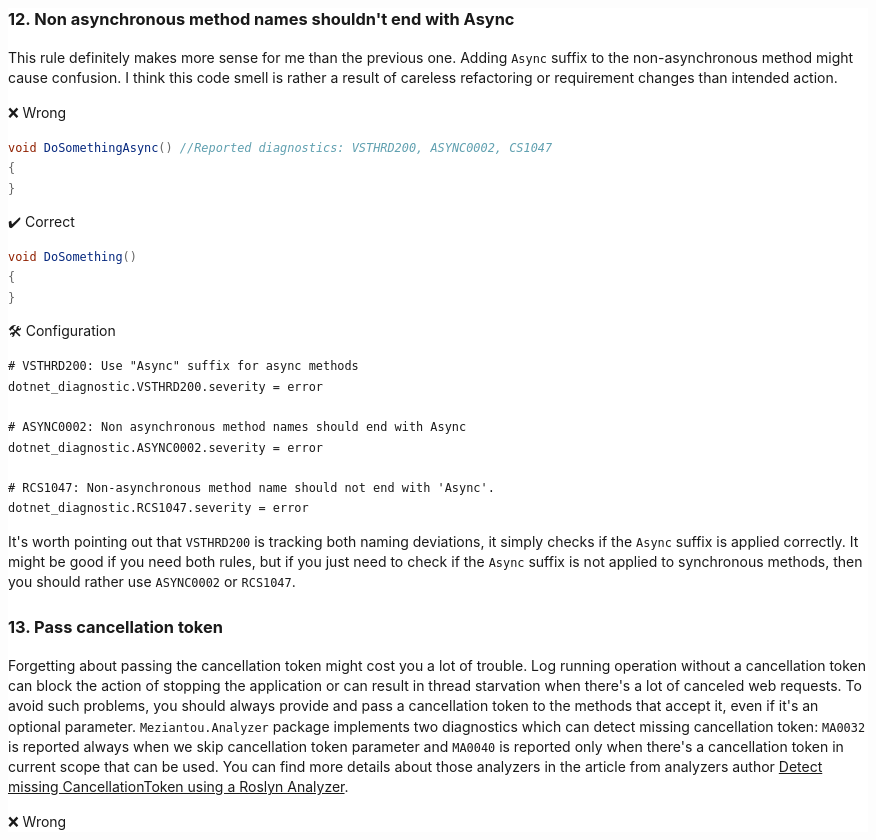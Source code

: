 
### 12. Non asynchronous method names shouldn't end with Async

This rule definitely makes more sense for me than the previous one. Adding `Async` suffix to the non-asynchronous method might cause confusion. I think this code smell is rather a result of careless refactoring or requirement changes than intended action.

❌ Wrong

```cs
void DoSomethingAsync() //Reported diagnostics: VSTHRD200, ASYNC0002, CS1047
{    
}
```

✔️ Correct
```cs
void DoSomething()
{    
}
```

🛠️ Configuration
```
# VSTHRD200: Use "Async" suffix for async methods
dotnet_diagnostic.VSTHRD200.severity = error

# ASYNC0002: Non asynchronous method names should end with Async
dotnet_diagnostic.ASYNC0002.severity = error

# RCS1047: Non-asynchronous method name should not end with 'Async'.
dotnet_diagnostic.RCS1047.severity = error

```

It's worth pointing out that `VSTHRD200` is tracking both naming deviations, it simply checks if the `Async` suffix is applied correctly. It might be good if you need both rules, but if you just need to check if the `Async` suffix is not applied to synchronous methods, then you should rather use `ASYNC0002` or `RCS1047`.

### 13. Pass cancellation token

Forgetting about passing the cancellation token might cost you a lot of trouble. Log running operation without a cancellation token can block the action of stopping the application or can result in thread starvation when there's a lot of canceled web requests. To avoid such problems, you should always provide and pass a cancellation token to the methods that accept it, even if it's an optional parameter. `Meziantou.Analyzer` package implements two diagnostics which can detect missing cancellation token: `MA0032` is reported always when we skip cancellation token parameter and `MA0040` is reported only when there's a cancellation token in current scope that can be used. You can find more details about those analyzers in the article from analyzers author [
Detect missing CancellationToken using a Roslyn Analyzer](https://www.meziantou.net/detect-missing-cancellationtoken-using-a-roslyn-analyzer.htm).

❌ Wrong
